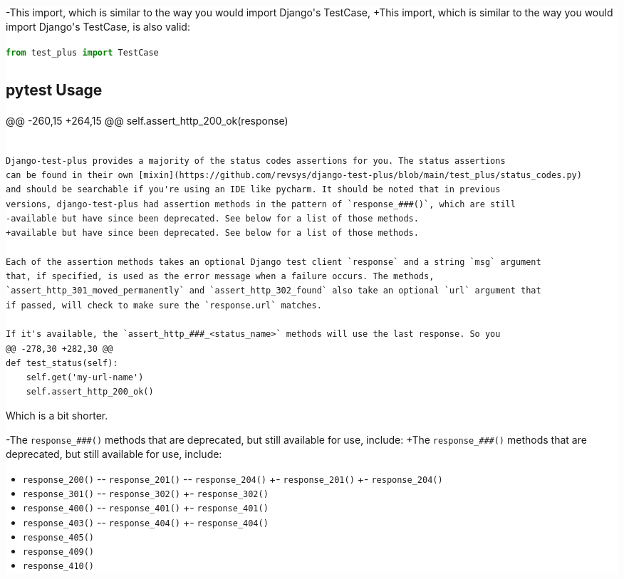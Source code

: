 -This import, which is similar to the way you would import Django's TestCase, 
+This import, which is similar to the way you would import Django's TestCase,
 is also valid:
 
 ```python
 from test_plus import TestCase
 ```
 
 ## pytest Usage
@@ -260,15 +264,15 @@
     self.assert_http_200_ok(response)
 ```
 
 Django-test-plus provides a majority of the status codes assertions for you. The status assertions
 can be found in their own [mixin](https://github.com/revsys/django-test-plus/blob/main/test_plus/status_codes.py)
 and should be searchable if you're using an IDE like pycharm. It should be noted that in previous
 versions, django-test-plus had assertion methods in the pattern of `response_###()`, which are still
-available but have since been deprecated. See below for a list of those methods. 
+available but have since been deprecated. See below for a list of those methods.
 
 Each of the assertion methods takes an optional Django test client `response` and a string `msg` argument
 that, if specified, is used as the error message when a failure occurs. The methods,
 `assert_http_301_moved_permanently` and `assert_http_302_found` also take an optional `url` argument that
 if passed, will check to make sure the `response.url` matches.
 
 If it's available, the `assert_http_###_<status_name>` methods will use the last response. So you
@@ -278,30 +282,30 @@
 def test_status(self):
     self.get('my-url-name')
     self.assert_http_200_ok()
 ```
 
 Which is a bit shorter.
 
-The `response_###()` methods that are deprecated, but still available for use, include: 
+The `response_###()` methods that are deprecated, but still available for use, include:
 
 - `response_200()`
-- `response_201()` 
-- `response_204()` 
+- `response_201()`
+- `response_204()`
 - `response_301()`
-- `response_302()` 
+- `response_302()`
 - `response_400()`
-- `response_401()` 
+- `response_401()`
 - `response_403()`
-- `response_404()` 
+- `response_404()`
 - `response_405()`
 - `response_409()`
 - `response_410()`
 